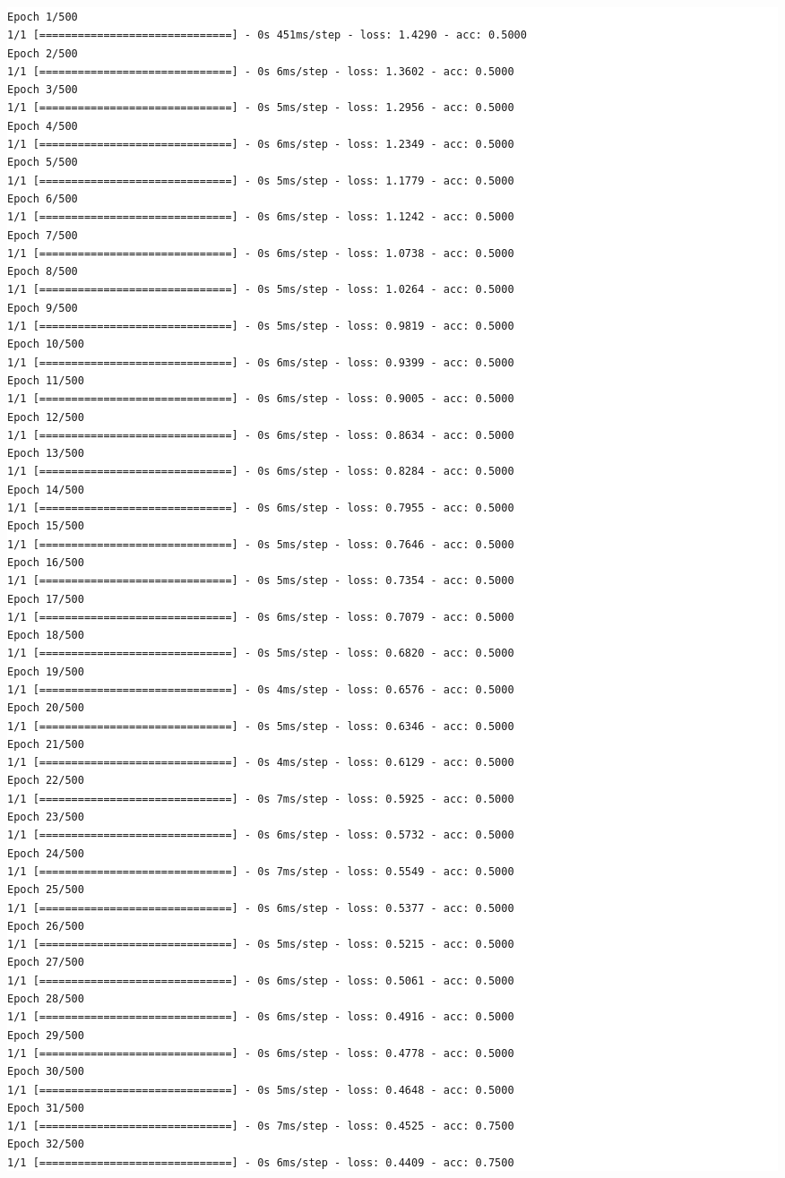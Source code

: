     Epoch 1/500
    1/1 [==============================] - 0s 451ms/step - loss: 1.4290 - acc: 0.5000
    Epoch 2/500
    1/1 [==============================] - 0s 6ms/step - loss: 1.3602 - acc: 0.5000
    Epoch 3/500
    1/1 [==============================] - 0s 5ms/step - loss: 1.2956 - acc: 0.5000
    Epoch 4/500
    1/1 [==============================] - 0s 6ms/step - loss: 1.2349 - acc: 0.5000
    Epoch 5/500
    1/1 [==============================] - 0s 5ms/step - loss: 1.1779 - acc: 0.5000
    Epoch 6/500
    1/1 [==============================] - 0s 6ms/step - loss: 1.1242 - acc: 0.5000
    Epoch 7/500
    1/1 [==============================] - 0s 6ms/step - loss: 1.0738 - acc: 0.5000
    Epoch 8/500
    1/1 [==============================] - 0s 5ms/step - loss: 1.0264 - acc: 0.5000
    Epoch 9/500
    1/1 [==============================] - 0s 5ms/step - loss: 0.9819 - acc: 0.5000
    Epoch 10/500
    1/1 [==============================] - 0s 6ms/step - loss: 0.9399 - acc: 0.5000
    Epoch 11/500
    1/1 [==============================] - 0s 6ms/step - loss: 0.9005 - acc: 0.5000
    Epoch 12/500
    1/1 [==============================] - 0s 6ms/step - loss: 0.8634 - acc: 0.5000
    Epoch 13/500
    1/1 [==============================] - 0s 6ms/step - loss: 0.8284 - acc: 0.5000
    Epoch 14/500
    1/1 [==============================] - 0s 6ms/step - loss: 0.7955 - acc: 0.5000
    Epoch 15/500
    1/1 [==============================] - 0s 5ms/step - loss: 0.7646 - acc: 0.5000
    Epoch 16/500
    1/1 [==============================] - 0s 5ms/step - loss: 0.7354 - acc: 0.5000
    Epoch 17/500
    1/1 [==============================] - 0s 6ms/step - loss: 0.7079 - acc: 0.5000
    Epoch 18/500
    1/1 [==============================] - 0s 5ms/step - loss: 0.6820 - acc: 0.5000
    Epoch 19/500
    1/1 [==============================] - 0s 4ms/step - loss: 0.6576 - acc: 0.5000
    Epoch 20/500
    1/1 [==============================] - 0s 5ms/step - loss: 0.6346 - acc: 0.5000
    Epoch 21/500
    1/1 [==============================] - 0s 4ms/step - loss: 0.6129 - acc: 0.5000
    Epoch 22/500
    1/1 [==============================] - 0s 7ms/step - loss: 0.5925 - acc: 0.5000
    Epoch 23/500
    1/1 [==============================] - 0s 6ms/step - loss: 0.5732 - acc: 0.5000
    Epoch 24/500
    1/1 [==============================] - 0s 7ms/step - loss: 0.5549 - acc: 0.5000
    Epoch 25/500
    1/1 [==============================] - 0s 6ms/step - loss: 0.5377 - acc: 0.5000
    Epoch 26/500
    1/1 [==============================] - 0s 5ms/step - loss: 0.5215 - acc: 0.5000
    Epoch 27/500
    1/1 [==============================] - 0s 6ms/step - loss: 0.5061 - acc: 0.5000
    Epoch 28/500
    1/1 [==============================] - 0s 6ms/step - loss: 0.4916 - acc: 0.5000
    Epoch 29/500
    1/1 [==============================] - 0s 6ms/step - loss: 0.4778 - acc: 0.5000
    Epoch 30/500
    1/1 [==============================] - 0s 5ms/step - loss: 0.4648 - acc: 0.5000
    Epoch 31/500
    1/1 [==============================] - 0s 7ms/step - loss: 0.4525 - acc: 0.7500
    Epoch 32/500
    1/1 [==============================] - 0s 6ms/step - loss: 0.4409 - acc: 0.7500